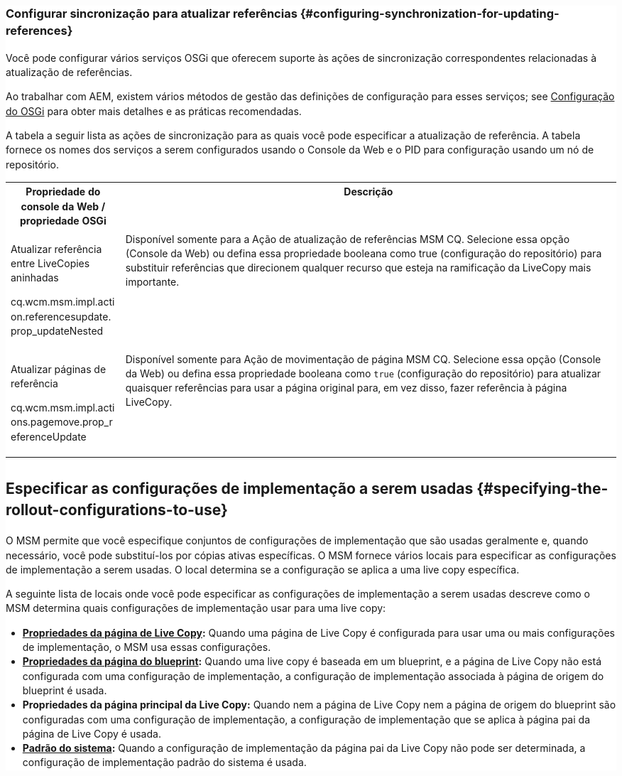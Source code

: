 ### Configurar sincronização para atualizar referências {#configuring-synchronization-for-updating-references}

Você pode configurar vários serviços OSGi que oferecem suporte às ações de sincronização correspondentes relacionadas à atualização de referências.

Ao trabalhar com AEM, existem vários métodos de gestão das definições de configuração para esses serviços; see [Configuração do OSGi](/help/sites-deploying/configuring-osgi.md) para obter mais detalhes e as práticas recomendadas.

A tabela a seguir lista as ações de sincronização para as quais você pode especificar a atualização de referência. A tabela fornece os nomes dos serviços a serem configurados usando o Console da Web e o PID para configuração usando um nó de repositório.

<table> 
 <tbody> 
  <tr> 
   <th>Propriedade do console da Web / propriedade OSGi</th> 
   <th>Descrição</th> 
  </tr> 
  <tr> 
   <td><p>Atualizar referência entre LiveCopies aninhadas</p> <p>cq.wcm.msm.impl.action.referencesupdate.prop_updateNested</p> </td> 
   <td>Disponível somente para a Ação de atualização de referências MSM CQ. Selecione essa opção (Console da Web) ou defina essa propriedade booleana como true (configuração do repositório) para substituir referências que direcionem qualquer recurso que esteja na ramificação da LiveCopy mais importante.</td> 
  </tr> 
  <tr> 
   <td><p>Atualizar páginas de referência</p> <p>cq.wcm.msm.impl.actions.pagemove.prop_referenceUpdate</p> </td> 
   <td>Disponível somente para Ação de movimentação de página MSM CQ. Selecione essa opção (Console da Web) ou defina essa propriedade booleana como <code>true</code> (configuração do repositório) para atualizar quaisquer referências para usar a página original para, em vez disso, fazer referência à página LiveCopy.</td> 
  </tr> 
 </tbody> 
</table>

## Especificar as configurações de implementação a serem usadas {#specifying-the-rollout-configurations-to-use}

O MSM permite que você especifique conjuntos de configurações de implementação que são usadas geralmente e, quando necessário, você pode substituí-los por cópias ativas específicas. O MSM fornece vários locais para especificar as configurações de implementação a serem usadas. O local determina se a configuração se aplica a uma live copy específica.

A seguinte lista de locais onde você pode especificar as configurações de implementação a serem usadas descreve como o MSM determina quais configurações de implementação usar para uma live copy:

* **[Propriedades da página de Live Copy](/help/sites-administering/msm-sync.md#setting-the-rollout-configurations-for-a-live-copy-page):** Quando uma página de Live Copy é configurada para usar uma ou mais configurações de implementação, o MSM usa essas configurações.
* **[Propriedades da página do blueprint](/help/sites-administering/msm-sync.md#setting-the-rollout-configuration-for-a-blueprint-page):** Quando uma live copy é baseada em um blueprint, e a página de Live Copy não está configurada com uma configuração de implementação, a configuração de implementação associada à página de origem do blueprint é usada.
* **Propriedades da página principal da Live Copy:** Quando nem a página de Live Copy nem a página de origem do blueprint são configuradas com uma configuração de implementação, a configuração de implementação que se aplica à página pai da página de Live Copy é usada.
* **[Padrão do sistema](/help/sites-administering/msm-sync.md#setting-the-system-default-rollout-configuration):** Quando a configuração de implementação da página pai da Live Copy não pode ser determinada, a configuração de implementação padrão do sistema é usada.
